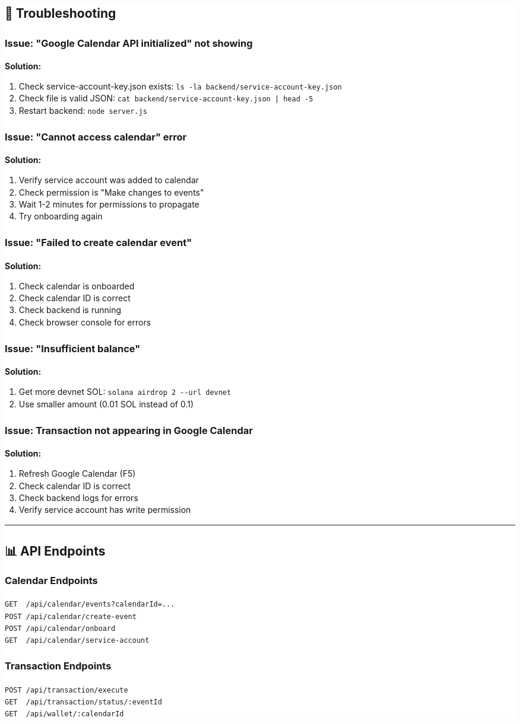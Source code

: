
## 🚨 Troubleshooting

### Issue: "Google Calendar API initialized" not showing
**Solution:**
1. Check service-account-key.json exists: `ls -la backend/service-account-key.json`
2. Check file is valid JSON: `cat backend/service-account-key.json | head -5`
3. Restart backend: `node server.js`

### Issue: "Cannot access calendar" error
**Solution:**
1. Verify service account was added to calendar
2. Check permission is "Make changes to events"
3. Wait 1-2 minutes for permissions to propagate
4. Try onboarding again

### Issue: "Failed to create calendar event"
**Solution:**
1. Check calendar is onboarded
2. Check calendar ID is correct
3. Check backend is running
4. Check browser console for errors

### Issue: "Insufficient balance"
**Solution:**
1. Get more devnet SOL: `solana airdrop 2 --url devnet`
2. Use smaller amount (0.01 SOL instead of 0.1)

### Issue: Transaction not appearing in Google Calendar
**Solution:**
1. Refresh Google Calendar (F5)
2. Check calendar ID is correct
3. Check backend logs for errors
4. Verify service account has write permission

---

## 📊 API Endpoints

### Calendar Endpoints
```
GET  /api/calendar/events?calendarId=...
POST /api/calendar/create-event
POST /api/calendar/onboard
GET  /api/calendar/service-account
```

### Transaction Endpoints
```
POST /api/transaction/execute
GET  /api/transaction/status/:eventId
GET  /api/wallet/:calendarId
```
